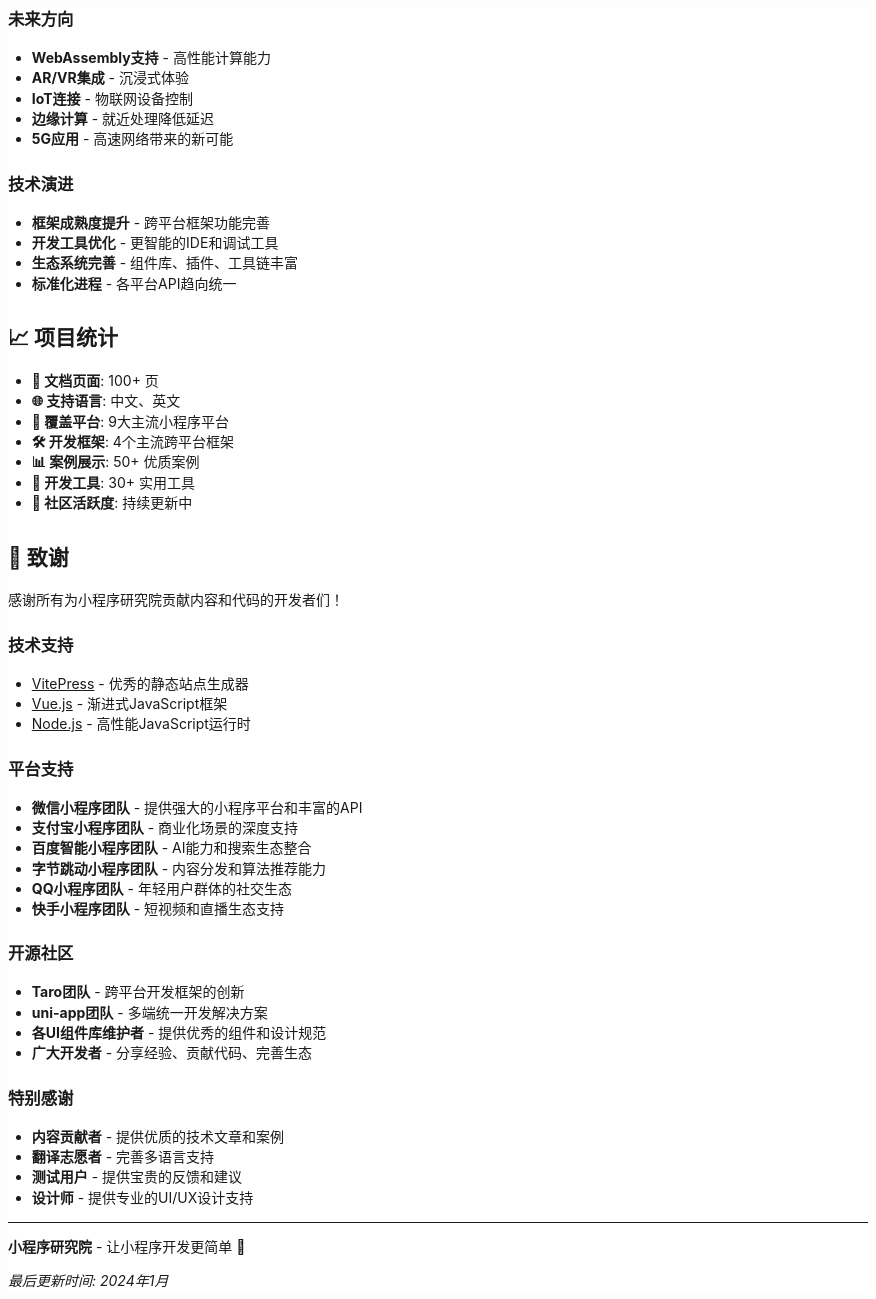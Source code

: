 ### 未来方向
- **WebAssembly支持** - 高性能计算能力
- **AR/VR集成** - 沉浸式体验
- **IoT连接** - 物联网设备控制
- **边缘计算** - 就近处理降低延迟
- **5G应用** - 高速网络带来的新可能

### 技术演进
- **框架成熟度提升** - 跨平台框架功能完善
- **开发工具优化** - 更智能的IDE和调试工具
- **生态系统完善** - 组件库、插件、工具链丰富
- **标准化进程** - 各平台API趋向统一

## 📈 项目统计

- **📄 文档页面**: 100+ 页
- **🌐 支持语言**: 中文、英文
- **📱 覆盖平台**: 9大主流小程序平台
- **🛠️ 开发框架**: 4个主流跨平台框架
- **📊 案例展示**: 50+ 优质案例
- **🔧 开发工具**: 30+ 实用工具
- **👥 社区活跃度**: 持续更新中

## 🙏 致谢

感谢所有为小程序研究院贡献内容和代码的开发者们！

### 技术支持
- [VitePress](https://vitepress.dev/) - 优秀的静态站点生成器
- [Vue.js](https://vuejs.org/) - 渐进式JavaScript框架
- [Node.js](https://nodejs.org/) - 高性能JavaScript运行时

### 平台支持
- **微信小程序团队** - 提供强大的小程序平台和丰富的API
- **支付宝小程序团队** - 商业化场景的深度支持
- **百度智能小程序团队** - AI能力和搜索生态整合
- **字节跳动小程序团队** - 内容分发和算法推荐能力
- **QQ小程序团队** - 年轻用户群体的社交生态
- **快手小程序团队** - 短视频和直播生态支持

### 开源社区
- **Taro团队** - 跨平台开发框架的创新
- **uni-app团队** - 多端统一开发解决方案
- **各UI组件库维护者** - 提供优秀的组件和设计规范
- **广大开发者** - 分享经验、贡献代码、完善生态

### 特别感谢
- **内容贡献者** - 提供优质的技术文章和案例
- **翻译志愿者** - 完善多语言支持
- **测试用户** - 提供宝贵的反馈和建议
- **设计师** - 提供专业的UI/UX设计支持

---

**小程序研究院** - 让小程序开发更简单 🚀

*最后更新时间: 2024年1月*
